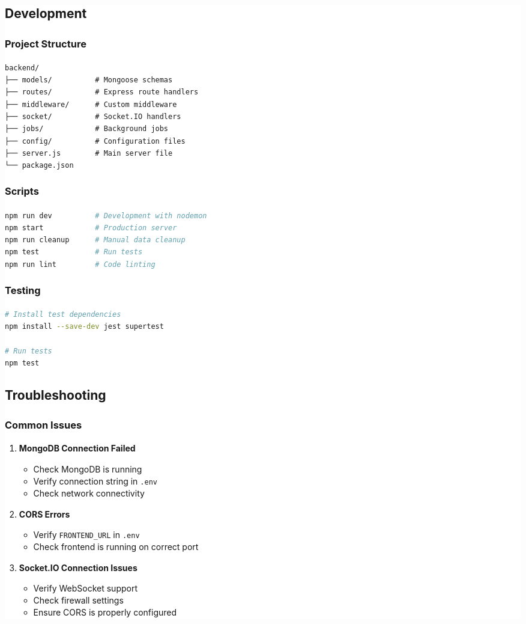 ## Development

### Project Structure
```
backend/
├── models/          # Mongoose schemas
├── routes/          # Express route handlers  
├── middleware/      # Custom middleware
├── socket/          # Socket.IO handlers
├── jobs/            # Background jobs
├── config/          # Configuration files
├── server.js        # Main server file
└── package.json
```

### Scripts
```bash
npm run dev          # Development with nodemon
npm start            # Production server
npm run cleanup      # Manual data cleanup
npm test             # Run tests
npm run lint         # Code linting
```

### Testing
```bash
# Install test dependencies
npm install --save-dev jest supertest

# Run tests
npm test
```

## Troubleshooting

### Common Issues

1. **MongoDB Connection Failed**
   - Check MongoDB is running
   - Verify connection string in `.env`
   - Check network connectivity

2. **CORS Errors**
   - Verify `FRONTEND_URL` in `.env`
   - Check frontend is running on correct port

3. **Socket.IO Connection Issues**
   - Verify WebSocket support
   - Check firewall settings
   - Ensure CORS is properly configured
